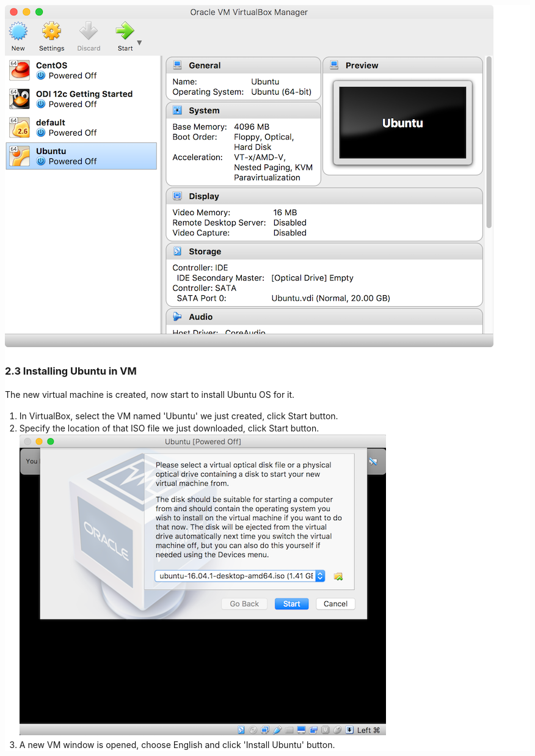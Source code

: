 ![UbuntuVM](/public/pics/2016-02-10/UbuntuVM.png)  
### 2.3 Installing Ubuntu in VM
The new virtual machine is created, now start to install Ubuntu OS for it.  
1) In VirtualBox, select the VM named 'Ubuntu' we just created, click Start button.  
2) Specify the location of that ISO file we just downloaded, click Start button.  
![Ubuntu_File](/public/pics/2016-02-10/Ubuntu_File.png)  
3) A new VM window is opened, choose English and click 'Install Ubuntu' button.  